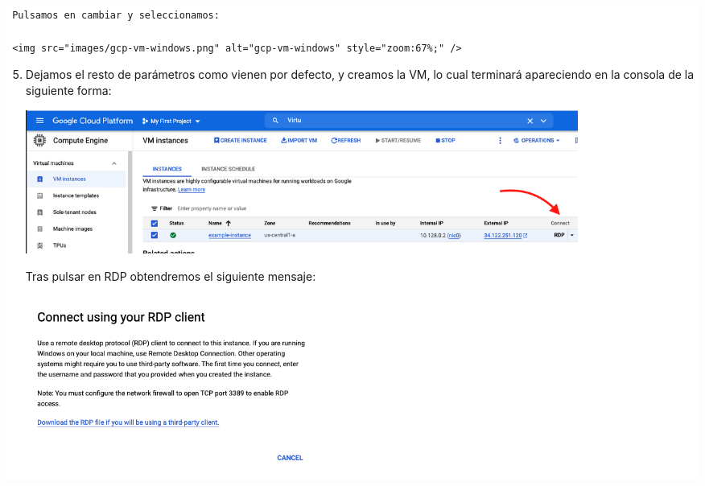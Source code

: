      Pulsamos en cambiar y seleccionamos:

     <img src="images/gcp-vm-windows.png" alt="gcp-vm-windows" style="zoom:67%;" />

5. Dejamos el resto de parámetros como vienen por defecto, y creamos la VM, lo cual terminará apareciendo en la consola de la siguiente forma:

   <img src="images/gcp-vm-created-rdp.png" alt="gcp-vm-created-rdp" style="zoom:67%;" />

   Tras pulsar en RDP obtendremos el siguiente mensaje:

   <img src="images/gcp-vm-rdp.png" alt="gcp-vm-rdp" style="zoom:65%;" />
